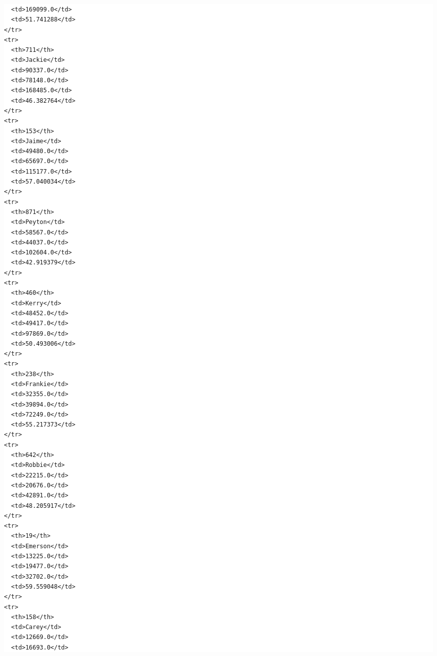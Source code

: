       <td>169099.0</td>
      <td>51.741288</td>
    </tr>
    <tr>
      <th>711</th>
      <td>Jackie</td>
      <td>90337.0</td>
      <td>78148.0</td>
      <td>168485.0</td>
      <td>46.382764</td>
    </tr>
    <tr>
      <th>153</th>
      <td>Jaime</td>
      <td>49480.0</td>
      <td>65697.0</td>
      <td>115177.0</td>
      <td>57.040034</td>
    </tr>
    <tr>
      <th>871</th>
      <td>Peyton</td>
      <td>58567.0</td>
      <td>44037.0</td>
      <td>102604.0</td>
      <td>42.919379</td>
    </tr>
    <tr>
      <th>460</th>
      <td>Kerry</td>
      <td>48452.0</td>
      <td>49417.0</td>
      <td>97869.0</td>
      <td>50.493006</td>
    </tr>
    <tr>
      <th>238</th>
      <td>Frankie</td>
      <td>32355.0</td>
      <td>39894.0</td>
      <td>72249.0</td>
      <td>55.217373</td>
    </tr>
    <tr>
      <th>642</th>
      <td>Robbie</td>
      <td>22215.0</td>
      <td>20676.0</td>
      <td>42891.0</td>
      <td>48.205917</td>
    </tr>
    <tr>
      <th>19</th>
      <td>Emerson</td>
      <td>13225.0</td>
      <td>19477.0</td>
      <td>32702.0</td>
      <td>59.559048</td>
    </tr>
    <tr>
      <th>158</th>
      <td>Carey</td>
      <td>12669.0</td>
      <td>16693.0</td>